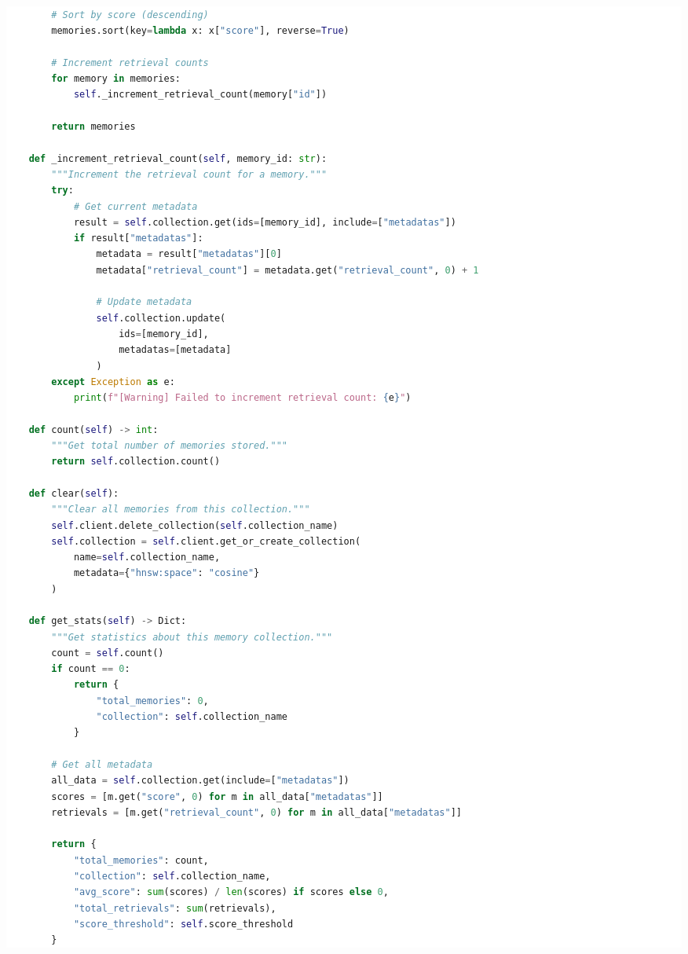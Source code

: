 ```python
        # Sort by score (descending)
        memories.sort(key=lambda x: x["score"], reverse=True)

        # Increment retrieval counts
        for memory in memories:
            self._increment_retrieval_count(memory["id"])

        return memories

    def _increment_retrieval_count(self, memory_id: str):
        """Increment the retrieval count for a memory."""
        try:
            # Get current metadata
            result = self.collection.get(ids=[memory_id], include=["metadatas"])
            if result["metadatas"]:
                metadata = result["metadatas"][0]
                metadata["retrieval_count"] = metadata.get("retrieval_count", 0) + 1

                # Update metadata
                self.collection.update(
                    ids=[memory_id],
                    metadatas=[metadata]
                )
        except Exception as e:
            print(f"[Warning] Failed to increment retrieval count: {e}")

    def count(self) -> int:
        """Get total number of memories stored."""
        return self.collection.count()

    def clear(self):
        """Clear all memories from this collection."""
        self.client.delete_collection(self.collection_name)
        self.collection = self.client.get_or_create_collection(
            name=self.collection_name,
            metadata={"hnsw:space": "cosine"}
        )

    def get_stats(self) -> Dict:
        """Get statistics about this memory collection."""
        count = self.count()
        if count == 0:
            return {
                "total_memories": 0,
                "collection": self.collection_name
            }

        # Get all metadata
        all_data = self.collection.get(include=["metadatas"])
        scores = [m.get("score", 0) for m in all_data["metadatas"]]
        retrievals = [m.get("retrieval_count", 0) for m in all_data["metadatas"]]

        return {
            "total_memories": count,
            "collection": self.collection_name,
            "avg_score": sum(scores) / len(scores) if scores else 0,
            "total_retrievals": sum(retrievals),
            "score_threshold": self.score_threshold
        }
```

